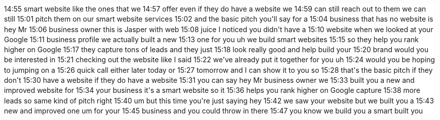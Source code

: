 14:55
smart website like the ones that we
14:57
offer even if they do have a website we
14:59
can still reach out to them we can still
15:01
pitch them on our smart website services
15:02
and the basic pitch you'll say for a
15:04
business that has no website is hey Mr
15:06
business owner this is Jasper with web
15:08
juice I noticed you didn't have a
15:10
website when we looked at your Google
15:11
business profile we actually built a new
15:13
one for you uh we build smart websites
15:15
so they help you rank higher on Google
15:17
they capture tons of leads and they just
15:18
look really good and help build your
15:20
brand would you be interested in
15:21
checking out the website like I said
15:22
we've already put it together for you uh
15:24
would you be hoping to jumping on a
15:26
quick call either later today or
15:27
tomorrow and I can show it to you so
15:28
that's the basic pitch if they don't
15:30
have a website if they do have a website
15:31
you can say hey Mr business owner we
15:33
built you a new and improved website for
15:34
your business it's a smart website so it
15:36
helps you rank higher on Google capture
15:38
more leads so same kind of pitch right
15:40
um but this time you're just saying hey
15:42
we saw your website but we built you a
15:43
new and improved one um for your
15:45
business and you could throw in there
15:47
you know we build you a smart built you